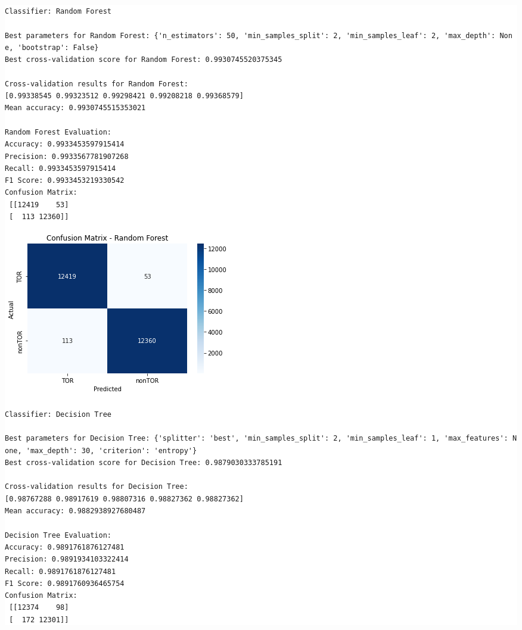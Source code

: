     
    
    
    Classifier: Random Forest
    
    Best parameters for Random Forest: {'n_estimators': 50, 'min_samples_split': 2, 'min_samples_leaf': 2, 'max_depth': None, 'bootstrap': False}
    Best cross-validation score for Random Forest: 0.9930745520375345
    
    Cross-validation results for Random Forest:
    [0.99338545 0.99323512 0.99298421 0.99208218 0.99368579]
    Mean accuracy: 0.9930745515353021
    
    Random Forest Evaluation:
    Accuracy: 0.9933453597915414
    Precision: 0.9933567781907268
    Recall: 0.9933453597915414
    F1 Score: 0.9933453219330542
    Confusion Matrix:
     [[12419    53]
     [  113 12360]]
    


    
![png](Scenario-A-05s-Images/output_19_1.png)
    


    
    
    
    Classifier: Decision Tree
    
    Best parameters for Decision Tree: {'splitter': 'best', 'min_samples_split': 2, 'min_samples_leaf': 1, 'max_features': None, 'max_depth': 30, 'criterion': 'entropy'}
    Best cross-validation score for Decision Tree: 0.9879030333785191
    
    Cross-validation results for Decision Tree:
    [0.98767288 0.98917619 0.98807316 0.98827362 0.98827362]
    Mean accuracy: 0.9882938927680487
    
    Decision Tree Evaluation:
    Accuracy: 0.9891761876127481
    Precision: 0.9891934103322414
    Recall: 0.9891761876127481
    F1 Score: 0.9891760936465754
    Confusion Matrix:
     [[12374    98]
     [  172 12301]]
    